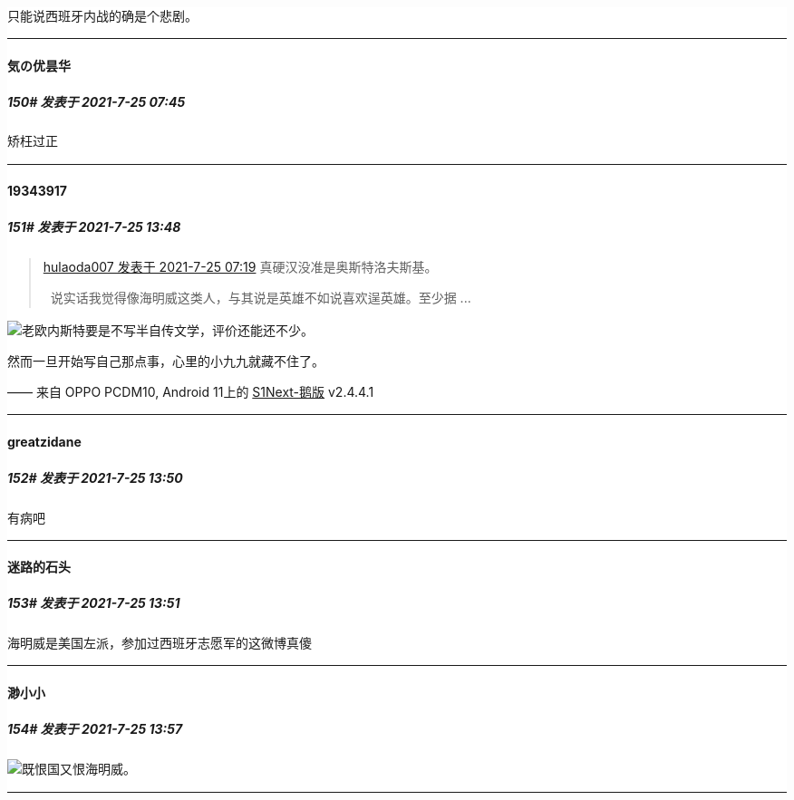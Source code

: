 只能说西班牙内战的确是个悲剧。


*****

####  気の优昙华  
##### 150#       发表于 2021-7-25 07:45


矫枉过正




*****

####  19343917  
##### 151#       发表于 2021-7-25 13:48


<blockquote><a href="httphttps://bbs.saraba1st.com/2b/forum.php?mod=redirect&amp;goto=findpost&amp;pid=52089954&amp;ptid=2017220" target="_blank">hulaoda007 发表于 2021-7-25 07:19</a>
真硬汉没准是奥斯特洛夫斯基。

  说实话我觉得像海明威这类人，与其说是英雄不如说喜欢逞英雄。至少据 ...</blockquote>
<img src="https://static.saraba1st.com/image/smiley/face2017/002.png" referrerpolicy="no-referrer">老欧内斯特要是不写半自传文学，评价还能还不少。

然而一旦开始写自己那点事，心里的小九九就藏不住了。

—— 来自 OPPO PCDM10, Android 11上的 [S1Next-鹅版](https://github.com/ykrank/S1-Next/releases) v2.4.4.1


*****

####  greatzidane  
##### 152#       发表于 2021-7-25 13:50


有病吧


*****

####  迷路的石头  
##### 153#       发表于 2021-7-25 13:51


海明威是美国左派，参加过西班牙志愿军的这微博真傻


*****

####  渺小小  
##### 154#       发表于 2021-7-25 13:57


<img src="https://static.saraba1st.com/image/smiley/face2017/049.png" referrerpolicy="no-referrer">既恨国又恨海明威。


*****
